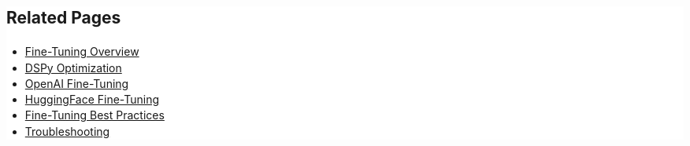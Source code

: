 ## Related Pages

- [Fine-Tuning Overview](Fine-Tuning-Overview)
- [DSPy Optimization](DSPy-Optimization)
- [OpenAI Fine-Tuning](OpenAI-Fine-Tuning)
- [HuggingFace Fine-Tuning](HuggingFace-Fine-Tuning)
- [Fine-Tuning Best Practices](Fine-Tuning-Best-Practices)
- [Troubleshooting](Fine-Tuning-Troubleshooting) 